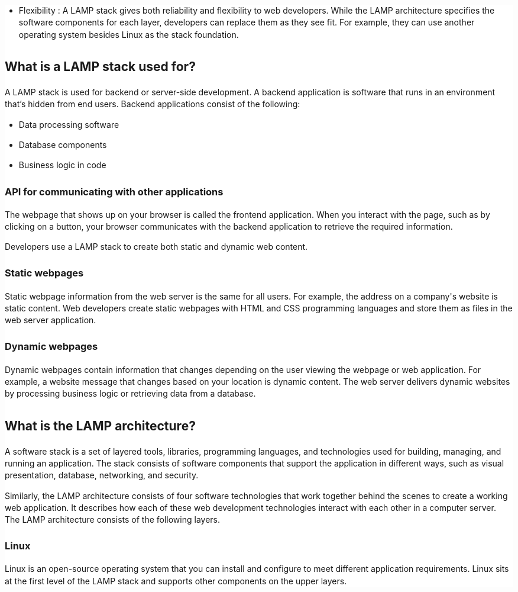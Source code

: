 - Flexibility : A LAMP stack gives both reliability and flexibility to web developers. While the LAMP architecture specifies the software components for each layer, developers can replace them as they see fit. For example, they can use another operating system besides Linux as the stack foundation. 

## What is a LAMP stack used for? 

A LAMP stack is used for backend or server-side development. A backend application is software that runs in an environment that’s hidden from end users. Backend applications consist of the following: 

- Data processing software  

- Database components 

- Business logic in code  

### API for communicating with other applications  

The webpage that shows up on your browser is called the frontend application. When you interact with the page, such as by clicking on a button, your browser communicates with the backend application to retrieve the required information. 

Developers use a LAMP stack to create both static and dynamic web content. 

### Static webpages  

Static webpage information from the web server is the same for all users. For example, the address on a company's website is static content. Web developers create static webpages with HTML and CSS programming languages and store them as files in the web server application.  

### Dynamic webpages  

Dynamic webpages contain information that changes depending on the user viewing the webpage or web application. For example, a website message that changes based on your location is dynamic content. The web server delivers dynamic websites by processing business logic or retrieving data from a database. 

  

## What is the LAMP architecture?  

A software stack is a set of layered tools, libraries, programming languages, and technologies used for building, managing, and running an application. The stack consists of software components that support the application in different ways, such as visual presentation, database, networking, and security.  

Similarly, the LAMP architecture consists of four software technologies that work together behind the scenes to create a working web application. It describes how each of these web development technologies interact with each other in a computer server. The LAMP architecture consists of the following layers. 

### Linux 

Linux is an open-source operating system that you can install and configure to meet different application requirements. Linux sits at the first level of the LAMP stack and supports other components on the upper layers. 
